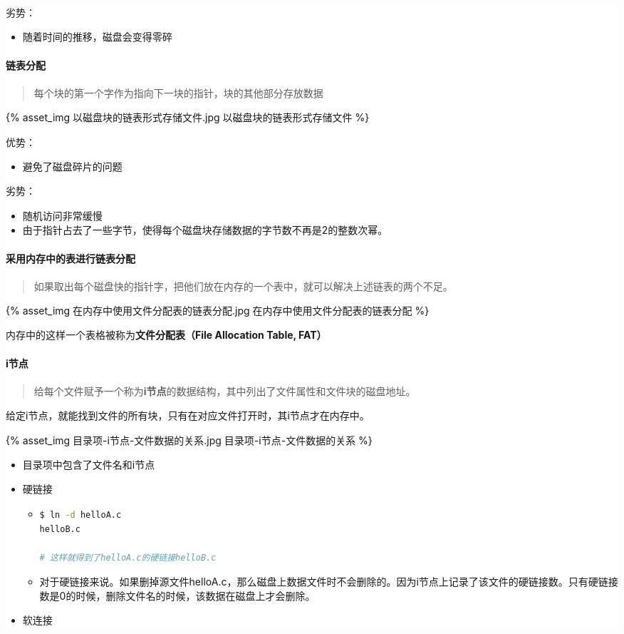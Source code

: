 

劣势：

* 随着时间的推移，磁盘会变得零碎



#### 链表分配

> 每个块的第一个字作为指向下一块的指针，块的其他部分存放数据

{% asset_img 以磁盘块的链表形式存储文件.jpg 以磁盘块的链表形式存储文件 %}



优势：

* 避免了磁盘碎片的问题



劣势：

* 随机访问非常缓慢
* 由于指针占去了一些字节，使得每个磁盘块存储数据的字节数不再是2的整数次幂。



#### 采用内存中的表进行链表分配

> 如果取出每个磁盘快的指针字，把他们放在内存的一个表中，就可以解决上述链表的两个不足。



{% asset_img 在内存中使用文件分配表的链表分配.jpg 在内存中使用文件分配表的链表分配 %}

内存中的这样一个表格被称为**文件分配表（File Allocation Table, FAT）**



#### i节点

> 给每个文件赋予一个称为**i节点**的数据结构，其中列出了文件属性和文件块的磁盘地址。

给定i节点，就能找到文件的所有块，只有在对应文件打开时，其i节点才在内存中。



{% asset_img 目录项-i节点-文件数据的关系.jpg 目录项-i节点-文件数据的关系 %}

* 目录项中包含了文件名和i节点

* 硬链接

  * ```bash
    $ ln -d helloA.c
    helloB.c
    
    # 这样就得到了helloA.c的硬链接helloB.c
    ```

  * 对于硬链接来说。如果删掉源文件helloA.c，那么磁盘上数据文件时不会删除的。因为i节点上记录了该文件的硬链接数。只有硬链接数是0的时候，删除文件名的时候，该数据在磁盘上才会删除。

* 软连接
